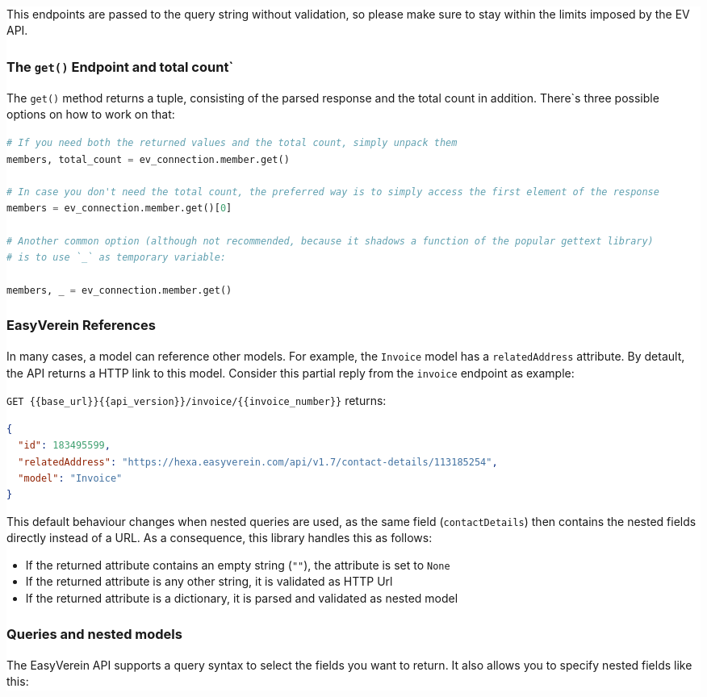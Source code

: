 This endpoints are passed to the query string without validation, so please make sure to stay within the limits
imposed by the EV API.

### The `get()` Endpoint and total count`

The `get()` method returns a tuple, consisting of the parsed response and the total count in addition. There`s three
possible options on how to work on that:

```python
# If you need both the returned values and the total count, simply unpack them
members, total_count = ev_connection.member.get()

# In case you don't need the total count, the preferred way is to simply access the first element of the response
members = ev_connection.member.get()[0]

# Another common option (although not recommended, because it shadows a function of the popular gettext library)
# is to use `_` as temporary variable:

members, _ = ev_connection.member.get()
```

### EasyVerein References

In many cases, a model can reference other models. For example, the `Invoice` model has a `relatedAddress` attribute. By
detault, the API returns a HTTP link to this model. Consider this partial reply from the `invoice` endpoint as example:


`GET {{base_url}}{{api_version}}/invoice/{{invoice_number}}` returns:

```json
{
  "id": 183495599,
  "relatedAddress": "https://hexa.easyverein.com/api/v1.7/contact-details/113185254",
  "model": "Invoice"
}
```

This default behaviour changes when nested queries are used, as the same field (`contactDetails`) then contains the
nested fields directly instead of a URL. As a consequence, this library handles this as follows:

- If the returned attribute contains an empty string (`""`), the attribute is set to `None`
- If the returned attribute is any other string, it is validated as HTTP Url
- If the returned attribute is a dictionary, it is parsed and validated as nested model

### Queries and nested models

The EasyVerein API supports a query syntax to select the fields you want to return. It also allows you to specify
nested fields like this:
